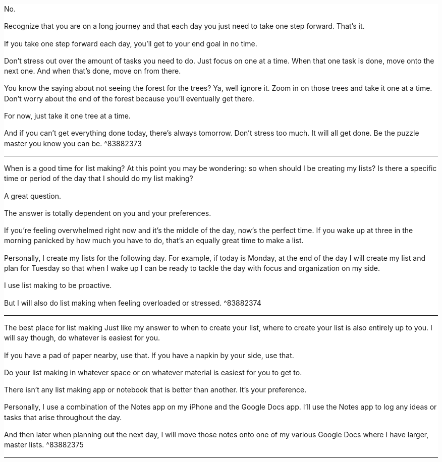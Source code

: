 No.

Recognize that you are on a long journey and that each day you just need to take one step forward. That’s it.

If you take one step forward each day, you’ll get to your end goal in no time.

Don’t stress out over the amount of tasks you need to do. Just focus on one at a time. When that one task is done, move onto the next one. And when that’s done, move on from there.

You know the saying about not seeing the forest for the trees? Ya, well ignore it. Zoom in on those trees and take it one at a time. Don’t worry about the end of the forest because you’ll eventually get there.

For now, just take it one tree at a time.

And if you can’t get everything done today, there’s always tomorrow. Don’t stress too much. It will all get done. Be the puzzle master you know you can be.  ^83882373

---

When is a good time for list making?
At this point you may be wondering: so when should I be creating my lists? Is there a specific time or period of the day that I should do my list making?

A great question.

The answer is totally dependent on you and your preferences.

If you’re feeling overwhelmed right now and it’s the middle of the day, now’s the perfect time. If you wake up at three in the morning panicked by how much you have to do, that’s an equally great time to make a list.

Personally, I create my lists for the following day. For example, if today is Monday, at the end of the day I will create my list and plan for Tuesday so that when I wake up I can be ready to tackle the day with focus and organization on my side.

I use list making to be proactive.

But I will also do list making when feeling overloaded or stressed.  ^83882374

---

The best place for list making
Just like my answer to when to create your list, where to create your list is also entirely up to you. I will say though, do whatever is easiest for you.

If you have a pad of paper nearby, use that. If you have a napkin by your side, use that.

Do your list making in whatever space or on whatever material is easiest for you to get to.

There isn’t any list making app or notebook that is better than another. It’s your preference.

Personally, I use a combination of the Notes app on my iPhone and the Google Docs app. I’ll use the Notes app to log any ideas or tasks that arise throughout the day.

And then later when planning out the next day, I will move those notes onto one of my various Google Docs where I have larger, master lists.  ^83882375

---
